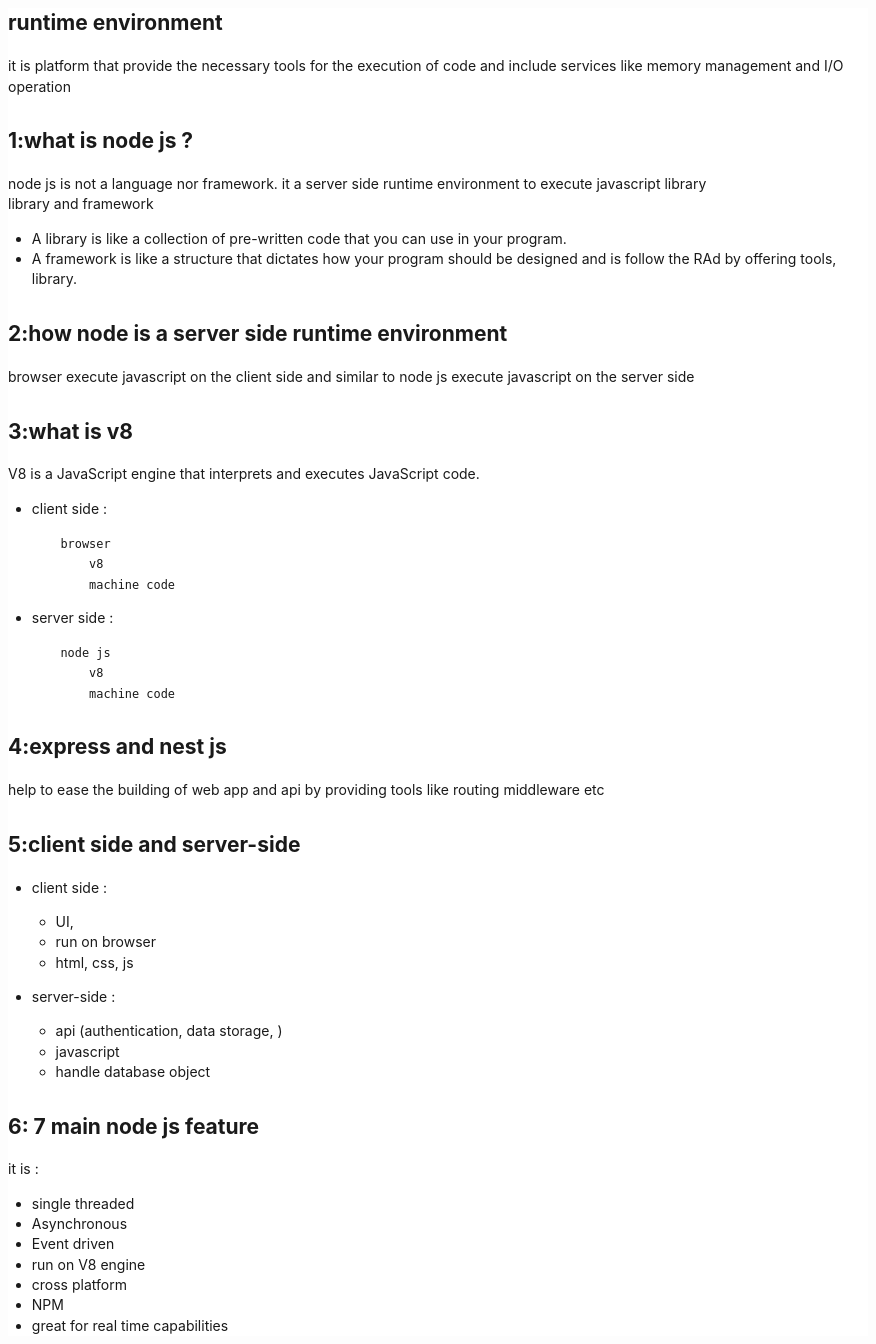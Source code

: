 ## runtime environment
it is platform that provide the necessary tools for the execution of code and include services like memory management and I/O operation

## 1:what is node js ?
node js is not a language nor framework. it a server side runtime environment to execute javascript library <br>
library and framework <br>
- A library is like a collection of pre-written code that you can use in your program.
- A framework is like a structure that dictates how your program should be designed and is follow the RAd by offering tools, library.

## 2:how node is a server side runtime environment 
browser execute javascript on the client side and similar to node js execute javascript on the server side
## 3:what is v8
V8 is a JavaScript engine that interprets and executes JavaScript code. 
- client side : 
    ```
        browser 
            v8 
            machine code
    ```
- server side : 
    ```
        node js 
            v8 
            machine code
    ```

## 4:express and nest js
help to ease the building of web app and api by providing tools like routing middleware etc

## 5:client side and server-side
- client side : 
    - UI, 
    - run  on browser 
    - html, css, js

- server-side : 
    - api (authentication, data storage, )
    - javascript
    - handle database object

## 6: 7 main node js feature
it is :
- single threaded
- Asynchronous
- Event driven
- run on V8 engine
- cross platform
- NPM
- great for real time capabilities
